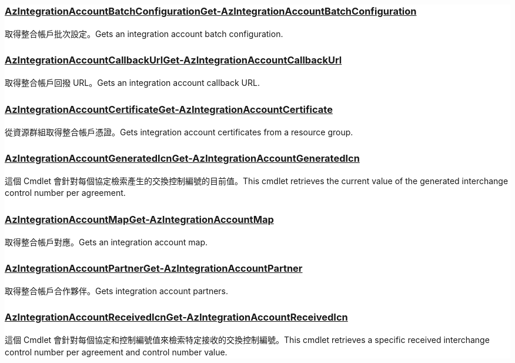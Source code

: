 ### [<span data-ttu-id="4a34f-111">AzIntegrationAccountBatchConfiguration</span><span class="sxs-lookup"><span data-stu-id="4a34f-111">Get-AzIntegrationAccountBatchConfiguration</span></span>](Get-AzIntegrationAccountBatchConfiguration.md)
<span data-ttu-id="4a34f-112">取得整合帳戶批次設定。</span><span class="sxs-lookup"><span data-stu-id="4a34f-112">Gets an integration account batch configuration.</span></span>

### [<span data-ttu-id="4a34f-113">AzIntegrationAccountCallbackUrl</span><span class="sxs-lookup"><span data-stu-id="4a34f-113">Get-AzIntegrationAccountCallbackUrl</span></span>](Get-AzIntegrationAccountCallbackUrl.md)
<span data-ttu-id="4a34f-114">取得整合帳戶回撥 URL。</span><span class="sxs-lookup"><span data-stu-id="4a34f-114">Gets an integration account callback URL.</span></span>

### [<span data-ttu-id="4a34f-115">AzIntegrationAccountCertificate</span><span class="sxs-lookup"><span data-stu-id="4a34f-115">Get-AzIntegrationAccountCertificate</span></span>](Get-AzIntegrationAccountCertificate.md)
<span data-ttu-id="4a34f-116">從資源群組取得整合帳戶憑證。</span><span class="sxs-lookup"><span data-stu-id="4a34f-116">Gets integration account certificates from a resource group.</span></span>

### [<span data-ttu-id="4a34f-117">AzIntegrationAccountGeneratedIcn</span><span class="sxs-lookup"><span data-stu-id="4a34f-117">Get-AzIntegrationAccountGeneratedIcn</span></span>](Get-AzIntegrationAccountGeneratedIcn.md)
<span data-ttu-id="4a34f-118">這個 Cmdlet 會針對每個協定檢索產生的交換控制編號的目前值。</span><span class="sxs-lookup"><span data-stu-id="4a34f-118">This cmdlet retrieves the current value of the generated interchange control number per agreement.</span></span>

### [<span data-ttu-id="4a34f-119">AzIntegrationAccountMap</span><span class="sxs-lookup"><span data-stu-id="4a34f-119">Get-AzIntegrationAccountMap</span></span>](Get-AzIntegrationAccountMap.md)
<span data-ttu-id="4a34f-120">取得整合帳戶對應。</span><span class="sxs-lookup"><span data-stu-id="4a34f-120">Gets an integration account map.</span></span>

### [<span data-ttu-id="4a34f-121">AzIntegrationAccountPartner</span><span class="sxs-lookup"><span data-stu-id="4a34f-121">Get-AzIntegrationAccountPartner</span></span>](Get-AzIntegrationAccountPartner.md)
<span data-ttu-id="4a34f-122">取得整合帳戶合作夥伴。</span><span class="sxs-lookup"><span data-stu-id="4a34f-122">Gets integration account partners.</span></span>

### [<span data-ttu-id="4a34f-123">AzIntegrationAccountReceivedIcn</span><span class="sxs-lookup"><span data-stu-id="4a34f-123">Get-AzIntegrationAccountReceivedIcn</span></span>](Get-AzIntegrationAccountReceivedIcn.md)
<span data-ttu-id="4a34f-124">這個 Cmdlet 會針對每個協定和控制編號值來檢索特定接收的交換控制編號。</span><span class="sxs-lookup"><span data-stu-id="4a34f-124">This cmdlet retrieves a specific received interchange control number per agreement and control number value.</span></span>
